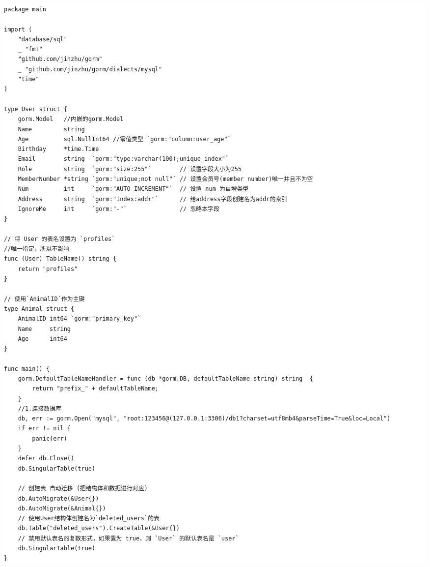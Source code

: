 ```
package main

import (
	"database/sql"
	_ "fmt"
	"github.com/jinzhu/gorm"
	_ "github.com/jinzhu/gorm/dialects/mysql"
	"time"
)

type User struct {
	gorm.Model   //内嵌的gorm.Model
	Name         string
	Age          sql.NullInt64 //零值类型 `gorm:"column:user_age"`
	Birthday     *time.Time
	Email        string  `gorm:"type:varchar(100);unique_index"`
	Role         string  `gorm:"size:255"`        // 设置字段大小为255
	MemberNumber *string `gorm:"unique;not null"` // 设置会员号(member number)唯一并且不为空
	Num          int     `gorm:"AUTO_INCREMENT"`  // 设置 num 为自增类型
	Address      string  `gorm:"index:addr"`      // 给address字段创建名为addr的索引
	IgnoreMe     int     `gorm:"-"`               // 忽略本字段
}

// 将 User 的表名设置为 `profiles`
//唯一指定，所以不影响
func (User) TableName() string {
	return "profiles"
}

// 使用`AnimalID`作为主键
type Animal struct {
	AnimalID int64 `gorm:"primary_key"`
	Name     string
	Age      int64
}

func main() {
	gorm.DefaultTableNameHandler = func (db *gorm.DB, defaultTableName string) string  {
		return "prefix_" + defaultTableName;
	}
	//1.连接数据库
	db, err := gorm.Open("mysql", "root:123456@(127.0.0.1:3306)/db1?charset=utf8mb4&parseTime=True&loc=Local")
	if err != nil {
		panic(err)
	}
	defer db.Close()
	db.SingularTable(true)

	// 创建表 自动迁移 (把结构体和数据进行对应)
	db.AutoMigrate(&User{})
	db.AutoMigrate(&Animal{})
	// 使用User结构体创建名为`deleted_users`的表
	db.Table("deleted_users").CreateTable(&User{})
	// 禁用默认表名的复数形式，如果置为 true，则 `User` 的默认表名是 `user`
	db.SingularTable(true)
}

```

